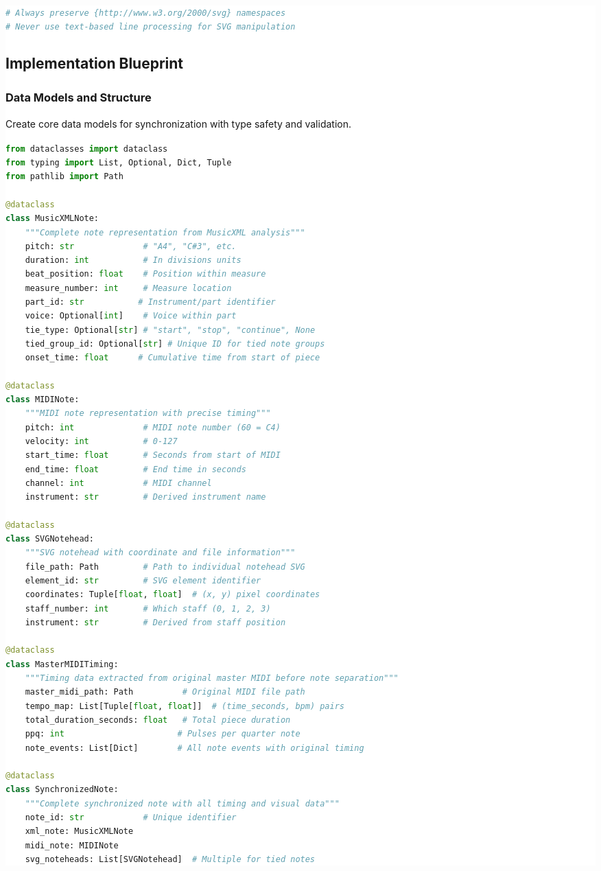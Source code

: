 ```python
# Always preserve {http://www.w3.org/2000/svg} namespaces
# Never use text-based line processing for SVG manipulation
```

## Implementation Blueprint

### Data Models and Structure

Create core data models for synchronization with type safety and validation.

```python
from dataclasses import dataclass
from typing import List, Optional, Dict, Tuple
from pathlib import Path

@dataclass
class MusicXMLNote:
    """Complete note representation from MusicXML analysis"""
    pitch: str              # "A4", "C#3", etc.
    duration: int           # In divisions units
    beat_position: float    # Position within measure
    measure_number: int     # Measure location
    part_id: str           # Instrument/part identifier
    voice: Optional[int]    # Voice within part
    tie_type: Optional[str] # "start", "stop", "continue", None
    tied_group_id: Optional[str] # Unique ID for tied note groups
    onset_time: float      # Cumulative time from start of piece

@dataclass
class MIDINote:
    """MIDI note representation with precise timing"""
    pitch: int              # MIDI note number (60 = C4)
    velocity: int           # 0-127
    start_time: float       # Seconds from start of MIDI
    end_time: float         # End time in seconds
    channel: int            # MIDI channel
    instrument: str         # Derived instrument name

@dataclass
class SVGNotehead:
    """SVG notehead with coordinate and file information"""
    file_path: Path         # Path to individual notehead SVG
    element_id: str         # SVG element identifier
    coordinates: Tuple[float, float]  # (x, y) pixel coordinates
    staff_number: int       # Which staff (0, 1, 2, 3)
    instrument: str         # Derived from staff position

@dataclass
class MasterMIDITiming:
    """Timing data extracted from original master MIDI before note separation"""
    master_midi_path: Path          # Original MIDI file path
    tempo_map: List[Tuple[float, float]]  # (time_seconds, bpm) pairs
    total_duration_seconds: float   # Total piece duration
    ppq: int                       # Pulses per quarter note
    note_events: List[Dict]        # All note events with original timing

@dataclass
class SynchronizedNote:
    """Complete synchronized note with all timing and visual data"""
    note_id: str            # Unique identifier
    xml_note: MusicXMLNote
    midi_note: MIDINote
    svg_noteheads: List[SVGNotehead]  # Multiple for tied notes
```